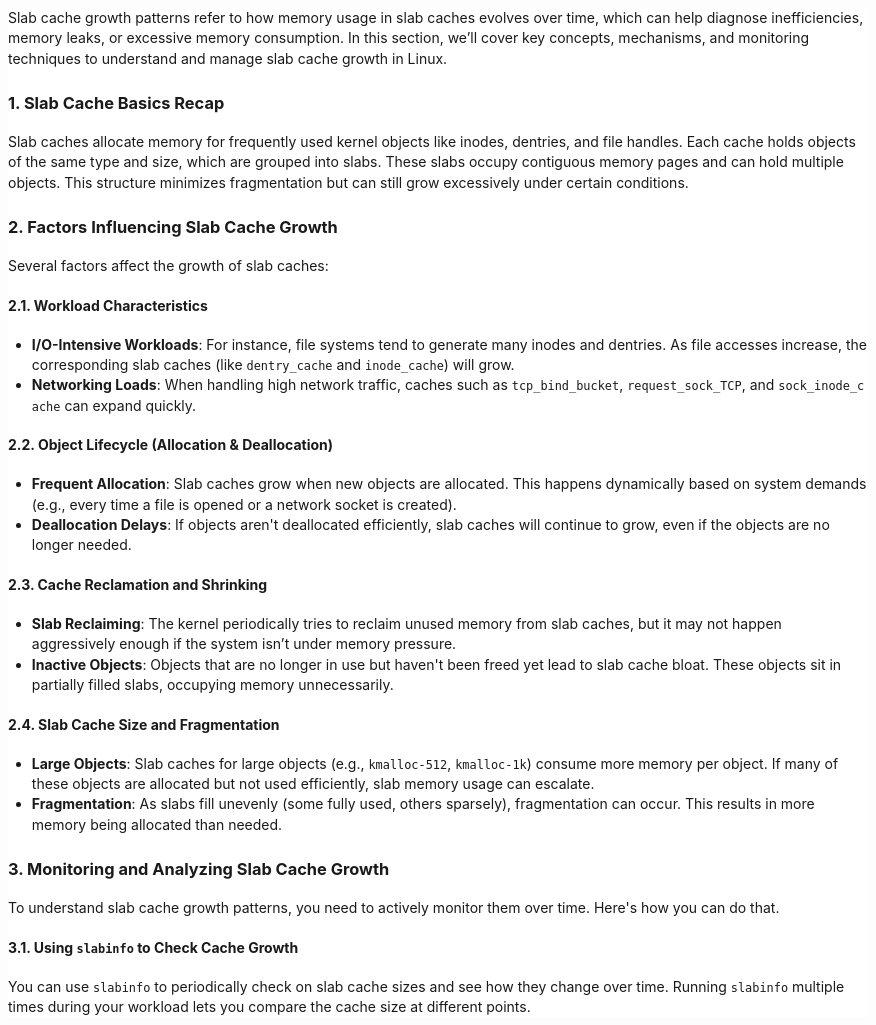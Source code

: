 Slab cache growth patterns refer to how memory usage in slab caches evolves over time, which can help diagnose inefficiencies, memory leaks, or excessive memory consumption. In this section, we’ll cover key concepts, mechanisms, and monitoring techniques to understand and manage slab cache growth in Linux.

### 1. **Slab Cache Basics Recap**
Slab caches allocate memory for frequently used kernel objects like inodes, dentries, and file handles. Each cache holds objects of the same type and size, which are grouped into slabs. These slabs occupy contiguous memory pages and can hold multiple objects. This structure minimizes fragmentation but can still grow excessively under certain conditions.

### 2. **Factors Influencing Slab Cache Growth**

Several factors affect the growth of slab caches:

#### 2.1. **Workload Characteristics**
   - **I/O-Intensive Workloads**: For instance, file systems tend to generate many inodes and dentries. As file accesses increase, the corresponding slab caches (like `dentry_cache` and `inode_cache`) will grow.
   - **Networking Loads**: When handling high network traffic, caches such as `tcp_bind_bucket`, `request_sock_TCP`, and `sock_inode_cache` can expand quickly.

#### 2.2. **Object Lifecycle (Allocation & Deallocation)**
   - **Frequent Allocation**: Slab caches grow when new objects are allocated. This happens dynamically based on system demands (e.g., every time a file is opened or a network socket is created).
   - **Deallocation Delays**: If objects aren't deallocated efficiently, slab caches will continue to grow, even if the objects are no longer needed.

#### 2.3. **Cache Reclamation and Shrinking**
   - **Slab Reclaiming**: The kernel periodically tries to reclaim unused memory from slab caches, but it may not happen aggressively enough if the system isn’t under memory pressure.
   - **Inactive Objects**: Objects that are no longer in use but haven't been freed yet lead to slab cache bloat. These objects sit in partially filled slabs, occupying memory unnecessarily.

#### 2.4. **Slab Cache Size and Fragmentation**
   - **Large Objects**: Slab caches for large objects (e.g., `kmalloc-512`, `kmalloc-1k`) consume more memory per object. If many of these objects are allocated but not used efficiently, slab memory usage can escalate.
   - **Fragmentation**: As slabs fill unevenly (some fully used, others sparsely), fragmentation can occur. This results in more memory being allocated than needed.



### 3. **Monitoring and Analyzing Slab Cache Growth**

To understand slab cache growth patterns, you need to actively monitor them over time. Here's how you can do that.

#### 3.1. **Using `slabinfo` to Check Cache Growth**

You can use `slabinfo` to periodically check on slab cache sizes and see how they change over time. Running `slabinfo` multiple times during your workload lets you compare the cache size at different points.
